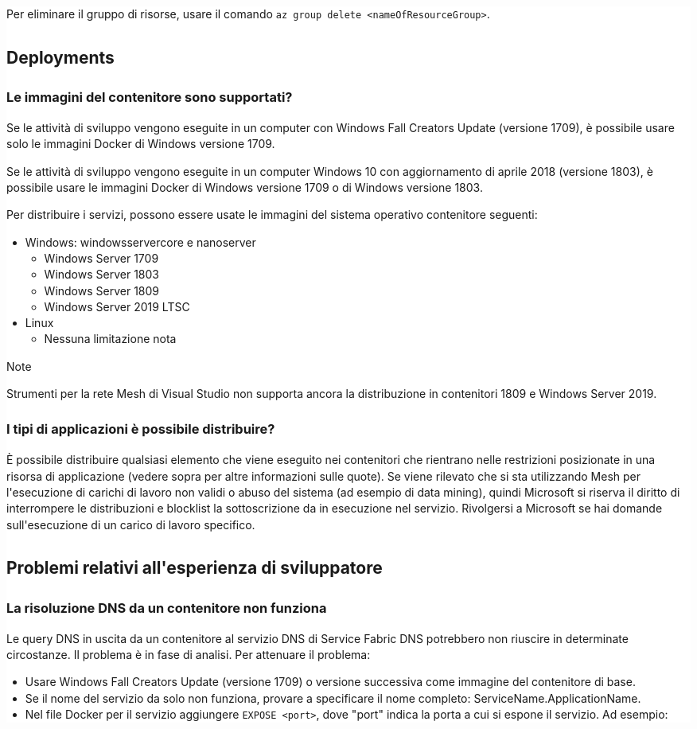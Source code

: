 Per eliminare il gruppo di risorse, usare il comando `az group delete <nameOfResourceGroup>`.

## <a name="deployments"></a>Deployments

### <a name="what-container-images-are-supported"></a>Le immagini del contenitore sono supportati?

Se le attività di sviluppo vengono eseguite in un computer con Windows Fall Creators Update (versione 1709), è possibile usare solo le immagini Docker di Windows versione 1709.

Se le attività di sviluppo vengono eseguite in un computer Windows 10 con aggiornamento di aprile 2018 (versione 1803), è possibile usare le immagini Docker di Windows versione 1709 o di Windows versione 1803.

Per distribuire i servizi, possono essere usate le immagini del sistema operativo contenitore seguenti:

- Windows: windowsservercore e nanoserver
    - Windows Server 1709
    - Windows Server 1803
    - Windows Server 1809
    - Windows Server 2019 LTSC
- Linux
    - Nessuna limitazione nota

> [!NOTE]
> Strumenti per la rete Mesh di Visual Studio non supporta ancora la distribuzione in contenitori 1809 e Windows Server 2019.

### <a name="what-types-of-applications-can-i-deploy"></a>I tipi di applicazioni è possibile distribuire? 

È possibile distribuire qualsiasi elemento che viene eseguito nei contenitori che rientrano nelle restrizioni posizionate in una risorsa di applicazione (vedere sopra per altre informazioni sulle quote). Se viene rilevato che si sta utilizzando Mesh per l'esecuzione di carichi di lavoro non validi o abuso del sistema (ad esempio di data mining), quindi Microsoft si riserva il diritto di interrompere le distribuzioni e blocklist la sottoscrizione da in esecuzione nel servizio. Rivolgersi a Microsoft se hai domande sull'esecuzione di un carico di lavoro specifico. 

## <a name="developer-experience-issues"></a>Problemi relativi all'esperienza di sviluppatore

### <a name="dns-resolution-from-a-container-doesnt-work"></a>La risoluzione DNS da un contenitore non funziona

Le query DNS in uscita da un contenitore al servizio DNS di Service Fabric DNS potrebbero non riuscire in determinate circostanze. Il problema è in fase di analisi. Per attenuare il problema:

- Usare Windows Fall Creators Update (versione 1709) o versione successiva come immagine del contenitore di base.
- Se il nome del servizio da solo non funziona, provare a specificare il nome completo: ServiceName.ApplicationName.
- Nel file Docker per il servizio aggiungere `EXPOSE <port>`, dove "port" indica la porta a cui si espone il servizio. Ad esempio: 
